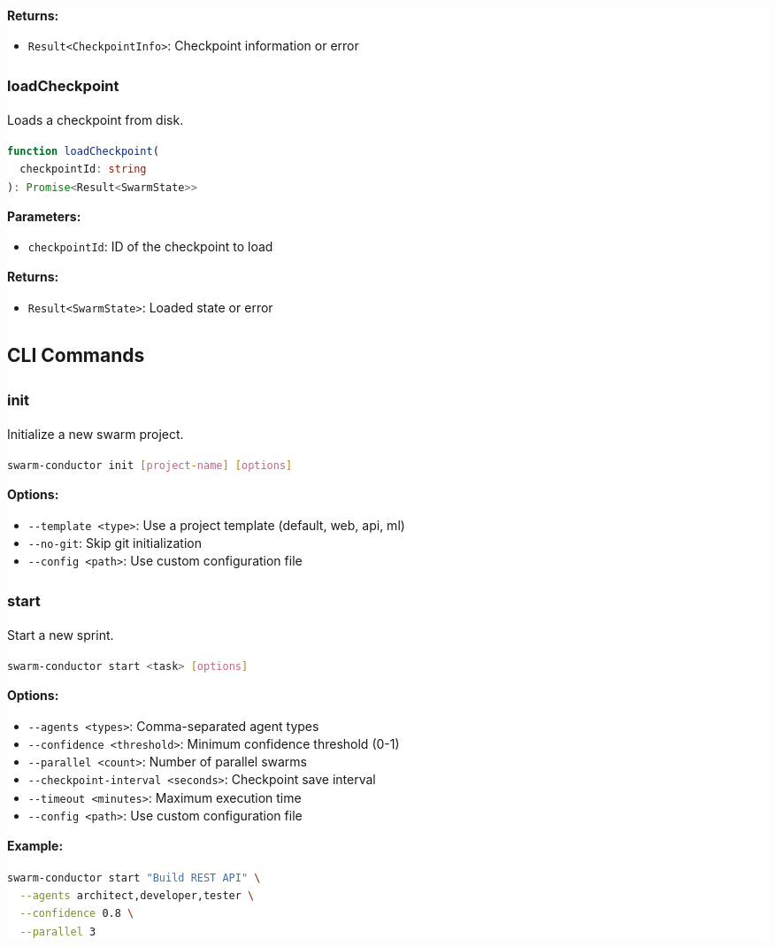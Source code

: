 **Returns:**
- `Result<CheckpointInfo>`: Checkpoint information or error

### loadCheckpoint

Loads a checkpoint from disk.

```typescript
function loadCheckpoint(
  checkpointId: string
): Promise<Result<SwarmState>>
```

**Parameters:**
- `checkpointId`: ID of the checkpoint to load

**Returns:**
- `Result<SwarmState>`: Loaded state or error

## CLI Commands

### init

Initialize a new swarm project.

```bash
swarm-conductor init [project-name] [options]
```

**Options:**
- `--template <type>`: Use a project template (default, web, api, ml)
- `--no-git`: Skip git initialization
- `--config <path>`: Use custom configuration file

### start

Start a new sprint.

```bash
swarm-conductor start <task> [options]
```

**Options:**
- `--agents <types>`: Comma-separated agent types
- `--confidence <threshold>`: Minimum confidence threshold (0-1)
- `--parallel <count>`: Number of parallel swarms
- `--checkpoint-interval <seconds>`: Checkpoint save interval
- `--timeout <minutes>`: Maximum execution time
- `--config <path>`: Use custom configuration file

**Example:**
```bash
swarm-conductor start "Build REST API" \
  --agents architect,developer,tester \
  --confidence 0.8 \
  --parallel 3
```
